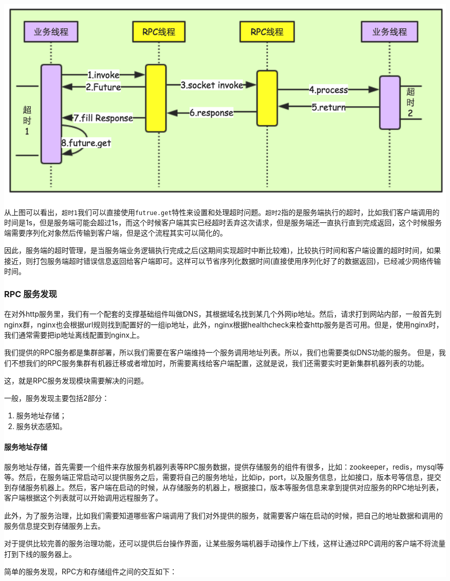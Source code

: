 ![RPC客户端调用处理](/images/2016/12/timeout.png)

从上图可以看出，`超时1`我们可以直接使用`futrue.get`特性来设置和处理超时问题。`超时2`指的是服务端执行的超时，比如我们客户端调用的时间是1s，但是服务端可能会超过1s，而这个时候客户端其实已经超时丢弃这次请求，但是服务端还一直执行直到完成返回，这个时候服务端需要序列化对象然后传输到客户端，但是这个流程其实可以简化的。

因此，服务端的超时管理，是当服务端业务逻辑执行完成之后(这期间实现超时中断比较难)，比较执行时间和客户端设置的超时时间，如果接近，则打包服务端超时错误信息返回给客户端即可。这样可以节省序列化数据时间(直接使用序列化好了的数据返回)，已经减少网络传输时间。

### RPC 服务发现

在对外http服务里，我们有一个配套的支撑基础组件叫做DNS，其根据域名找到某几个外网ip地址。然后，请求打到网站内部，一般首先到nginx群，nginx也会根据url规则找到配置好的一组ip地址，此外，nginx根据healthcheck来检查http服务是否可用。但是，使用nginx时，我们通常需要把ip地址离线配置到nginx上。

我们提供的RPC服务都是集群部署，所以我们需要在客户端维持一个服务调用地址列表。所以，我们也需要类似DNS功能的服务。 但是，我们不想我们的RPC服务集群有机器迁移或者增加时，所需要离线给客户端配置，这就是说，我们还需要实时更新集群机器列表的功能。

这，就是RPC服务发现模块需要解决的问题。

一般，服务发现主要包括2部分：
1. 服务地址存储；
2. 服务状态感知。

#### 服务地址存储

服务地址存储，首先需要一个组件来存放服务机器列表等RPC服务数据，提供存储服务的组件有很多，比如：zookeeper，redis，mysql等等。然后，在服务端正常启动可以提供服务之后，需要将自己的服务地址，比如ip，port，以及服务信息，比如接口，版本号等信息，提交到存储服务机器上。然后，客户端在启动的时候，从存储服务的机器上，根据接口，版本等服务信息来拿到提供对应服务的RPC地址列表，客户端根据这个列表就可以开始调用远程服务了。

此外，为了服务治理，比如我们需要知道哪些客户端调用了我们对外提供的服务，就需要客户端在启动的时候，把自己的地址数据和调用的服务信息提交到存储服务上去。

对于提供比较完善的服务治理功能，还可以提供后台操作界面，让某些服务端机器手动操作上/下线，这样让通过RPC调用的客户端不将流量打到下线的服务器上。

简单的服务发现，RPC方和存储组件之间的交互如下：
